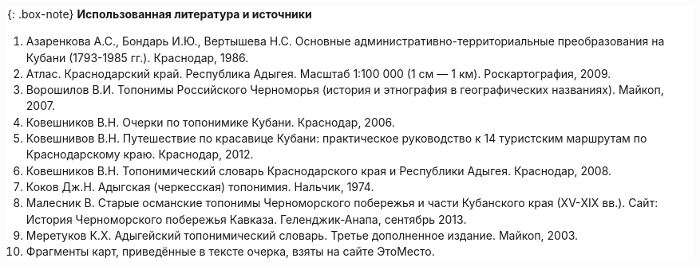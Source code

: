 {: .box-note}
**Использованная литература и источники**

1. <a name="t118-[1]"></a>Азаренкова А.С., Бондарь И.Ю., Вертышева Н.С. Основные административно-территориальные преобразования на Кубани (1793-1985 гг.). Краснодар, 1986.  
2. <a name="t118-[2]"></a>Атлас. Краснодарский край. Республика Адыгея. Масштаб 1:100 000 (1 см — 1 км). Роскартография, 2009.  
3. <a name="t118-[3]"></a>Ворошилов В.И. Топонимы Российского Черноморья (история и этнография в географических названиях). Майкоп, 2007.  
4. <a name="t118-[4]"></a>Ковешников В.Н. Очерки по топонимике Кубани. Краснодар, 2006.  
5. <a name="t118-[5]"></a>Ковешнивов В.Н. Путешествие по красавице Кубани: практическое руководство к 14 туристским маршрутам по Краснодарскому краю. Краснодар, 2012.   
6. <a name="t118-[6]"></a>Ковешников В.Н. Топонимический словарь Краснодарского края и Республики Адыгея. Краснодар, 2008.  
7. <a name="t118-[7]"></a>Коков Дж.Н. Адыгская (черкесская) топонимия. Нальчик, 1974.  
8. <a name="t118-[8]"></a>Малесник В. Старые османские топонимы Черноморского побережья и части Кубанского края (ХV-ХIХ вв.). Сайт: История Черноморского побережья Кавказа. Геленджик-Анапа, сентябрь 2013.   
9. <a name="t118-[9]"></a>Меретуков К.Х. Адыгейский топонимический словарь. Третье дополненное издание. Майкоп, 2003.  
10. <a name="t118-[10]"></a>Фрагменты карт, приведённые в тексте очерка, взяты на сайте ЭтоМесто.  